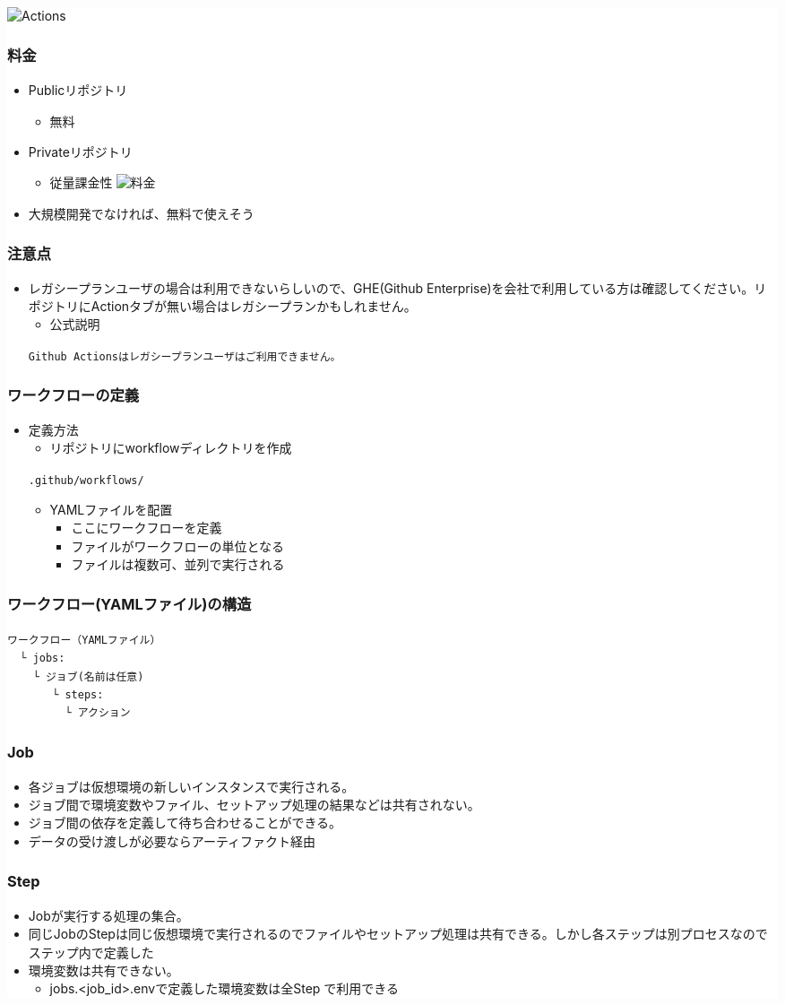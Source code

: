 ![Actions](https://user-images.githubusercontent.com/41946222/84236499-aef18600-ab32-11ea-85ad-1c1320084897.png)

### 料金
- Publicリポジトリ
  - 無料
- Privateリポジトリ
  - 従量課金性
![料金](https://user-images.githubusercontent.com/41946222/84237765-e4976e80-ab34-11ea-9cbe-e51ab8749faf.png)

- 大規模開発でなければ、無料で使えそう

### 注意点
- レガシープランユーザの場合は利用できないらしいので、GHE(Github Enterprise)を会社で利用している方は確認してください。リポジトリにActionタブが無い場合はレガシープランかもしれません。
    - 公式説明
    ```
    Github Actionsはレガシープランユーザはご利用できません。
    ```

### ワークフローの定義
- 定義方法
  - リポジトリにworkflowディレクトリを作成
  ```
  .github/workflows/
  ```
  - YAMLファイルを配置
    - ここにワークフローを定義
    - ファイルがワークフローの単位となる
    - ファイルは複数可、並列で実行される



### ワークフロー(YAMLファイル)の構造
```
ワークフロー（YAMLファイル）
  └ jobs:
    └ ジョブ(名前は任意)
       └ steps:
         └ アクション
```

### Job
- 各ジョブは仮想環境の新しいインスタンスで実行される。
- ジョブ間で環境変数やファイル、セットアップ処理の結果などは共有されない。
- ジョブ間の依存を定義して待ち合わせることができる。
- データの受け渡しが必要ならアーティファクト経由

### Step
- Jobが実行する処理の集合。
- 同じJobのStepは同じ仮想環境で実行されるのでファイルやセットアップ処理は共有できる。しかし各ステップは別プロセスなのでステップ内で定義した
- 環境変数は共有できない。
  - jobs.<job_id>.envで定義した環境変数は全Step で利用できる
